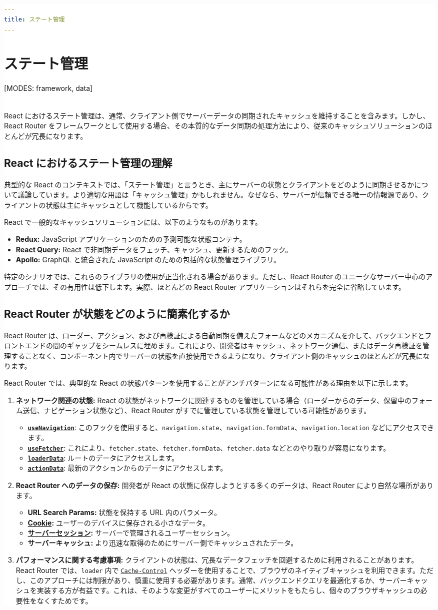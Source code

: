 ```yaml
---
title: ステート管理
---
```


# ステート管理

[MODES: framework, data]
<br/>
<br/>

React におけるステート管理は、通常、クライアント側でサーバーデータの同期されたキャッシュを維持することを含みます。しかし、React Router をフレームワークとして使用する場合、その本質的なデータ同期の処理方法により、従来のキャッシュソリューションのほとんどが冗長になります。

## React におけるステート管理の理解

典型的な React のコンテキストでは、「ステート管理」と言うとき、主にサーバーの状態とクライアントをどのように同期させるかについて議論しています。より適切な用語は「キャッシュ管理」かもしれません。なぜなら、サーバーが信頼できる唯一の情報源であり、クライアントの状態は主にキャッシュとして機能しているからです。

React で一般的なキャッシュソリューションには、以下のようなものがあります。

- **Redux:** JavaScript アプリケーションのための予測可能な状態コンテナ。
- **React Query:** React で非同期データをフェッチ、キャッシュ、更新するためのフック。
- **Apollo:** GraphQL と統合された JavaScript のための包括的な状態管理ライブラリ。

特定のシナリオでは、これらのライブラリの使用が正当化される場合があります。ただし、React Router のユニークなサーバー中心のアプローチでは、その有用性は低下します。実際、ほとんどの React Router アプリケーションはそれらを完全に省略しています。

## React Router が状態をどのように簡素化するか

React Router は、ローダー、アクション、および再検証による自動同期を備えたフォームなどのメカニズムを介して、バックエンドとフロントエンドの間のギャップをシームレスに埋めます。これにより、開発者はキャッシュ、ネットワーク通信、またはデータ再検証を管理することなく、コンポーネント内でサーバーの状態を直接使用できるようになり、クライアント側のキャッシュのほとんどが冗長になります。

React Router では、典型的な React の状態パターンを使用することがアンチパターンになる可能性がある理由を以下に示します。

1.  **ネットワーク関連の状態:** React の状態がネットワークに関連するものを管理している場合（ローダーからのデータ、保留中のフォーム送信、ナビゲーション状態など）、React Router がすでに管理している状態を管理している可能性があります。

    -   **[`useNavigation`][use_navigation]**: このフックを使用すると、`navigation.state`、`navigation.formData`、`navigation.location` などにアクセスできます。
    -   **[`useFetcher`][use_fetcher]**: これにより、`fetcher.state`、`fetcher.formData`、`fetcher.data` などとのやり取りが容易になります。
    -   **[`loaderData`][loader_data]**: ルートのデータにアクセスします。
    -   **[`actionData`][action_data]**: 最新のアクションからのデータにアクセスします。

2.  **React Router へのデータの保存:** 開発者が React の状態に保存しようとする多くのデータは、React Router により自然な場所があります。

    -   **URL Search Params:** 状態を保持する URL 内のパラメータ。
    -   **[Cookie][cookies]:** ユーザーのデバイスに保存される小さなデータ。
    -   **[サーバーセッション][sessions]:** サーバーで管理されるユーザーセッション。
    -   **サーバーキャッシュ:** より迅速な取得のためにサーバー側でキャッシュされたデータ。

3.  **パフォーマンスに関する考慮事項:** クライアントの状態は、冗長なデータフェッチを回避するために利用されることがあります。React Router では、`loader` 内で [`Cache-Control`][cache_control_header] ヘッダーを使用することで、ブラウザのネイティブキャッシュを利用できます。ただし、このアプローチには制限があり、慎重に使用する必要があります。通常、バックエンドクエリを最適化するか、サーバーキャッシュを実装する方が有益です。これは、そのような変更がすべてのユーザーにメリットをもたらし、個々のブラウザキャッシュの必要性をなくすためです。


[use_navigation]: https://api.reactrouter.com/v7/functions/react_router.useNavigation
[use_fetcher]: https://api.reactrouter.com/v7/functions/react_router.useFetcher
[loader_data]: ../start/framework/data-loading
[action_data]: ../start/framework/actions
[cookies]: ./sessions-and-cookies#cookies
[sessions]: ./sessions-and-cookies#sessions
[cache_control_header]: https://developer.mozilla.org/en-US/docs/Web/HTTP/Headers/Cache-Control
[pending_ui]: ../start/framework/pending-ui
[client_data]: ../how-to/client-data
[window_global]: https://developer.mozilla.org/en-US/docs/Web/API/Window/window
[local_storage_global]: https://developer.mozilla.org/en-US/docs/Web/API/Window/localStorage
[progressive_enhancement]: ./progressive-enhancement